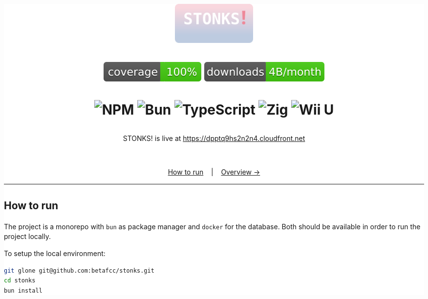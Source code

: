 <h1 align="center">
<picture>
    <img width="160" alt="dtsr" src=".github/logo.svg">
</picture> 

<br>

![coverage](./.github/coverage.svg)
![downloads](./.github/downloads.svg)

![NPM](https://img.shields.io/badge/NPM-%23CB3837.svg?style=for-the-badge&logo=npm&logoColor=white)
![Bun](https://img.shields.io/badge/Bun-%23000000.svg?style=for-the-badge&logo=bun&logoColor=white)
![TypeScript](https://img.shields.io/badge/typescript-%23007ACC.svg?style=for-the-badge&logo=typescript&logoColor=white)
![Zig](https://img.shields.io/badge/Zig-%23F7A41D.svg?style=for-the-badge&logo=zig&logoColor=white)
![Wii U](https://img.shields.io/badge/Wii%20U-8B8B8B?style=for-the-badge&logo=wiiu&logoColor=white)
</h1>

<div align="center">

STONKS! is live at https://dpptq9hs2n2n4.cloudfront.net


<br>

<a href="#how-to-run">How to run</a>&nbsp;&nbsp;&nbsp;&nbsp;|&nbsp;&nbsp;&nbsp;&nbsp;<a href="#overview">Overview →</a>

</div>

---

## How to run

The project is a monorepo with `bun` as package manager and `docker` for the database.
Both should be available in order to run the project locally.

To setup the local environment:


```bash
git glone git@github.com:betafcc/stonks.git
cd stonks
bun install
```

